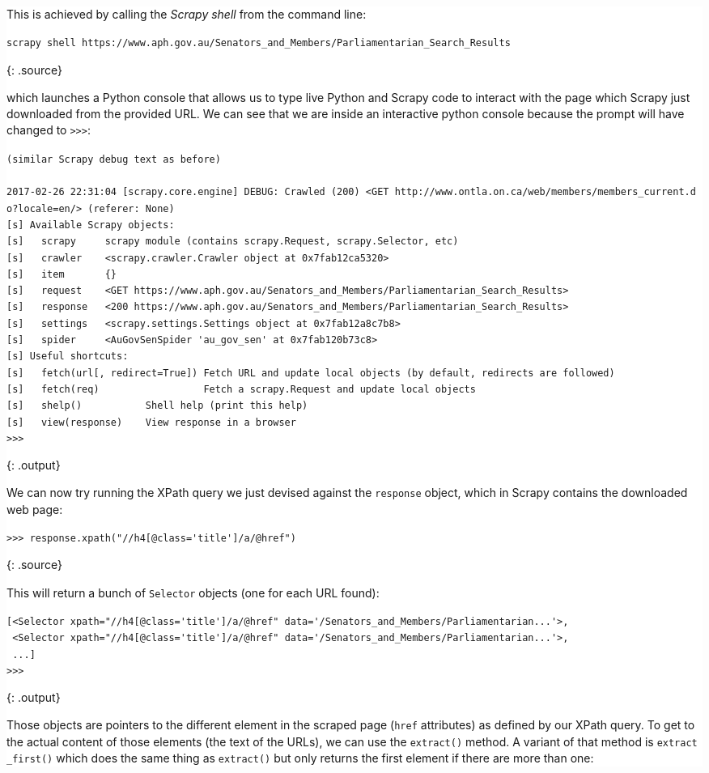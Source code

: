 This is achieved by calling the _Scrapy shell_ from the command line:

~~~
scrapy shell https://www.aph.gov.au/Senators_and_Members/Parliamentarian_Search_Results
~~~
{: .source}

which launches a Python console that allows us to type live Python and Scrapy code to
interact with the page which Scrapy just downloaded from the provided URL. We can see that we are inside an
interactive python console because the prompt will have changed to `>>>`:

~~~
(similar Scrapy debug text as before)

2017-02-26 22:31:04 [scrapy.core.engine] DEBUG: Crawled (200) <GET http://www.ontla.on.ca/web/members/members_current.do?locale=en/> (referer: None)
[s] Available Scrapy objects:
[s]   scrapy     scrapy module (contains scrapy.Request, scrapy.Selector, etc)
[s]   crawler    <scrapy.crawler.Crawler object at 0x7fab12ca5320>
[s]   item       {}
[s]   request    <GET https://www.aph.gov.au/Senators_and_Members/Parliamentarian_Search_Results>
[s]   response   <200 https://www.aph.gov.au/Senators_and_Members/Parliamentarian_Search_Results>
[s]   settings   <scrapy.settings.Settings object at 0x7fab12a8c7b8>
[s]   spider     <AuGovSenSpider 'au_gov_sen' at 0x7fab120b73c8>
[s] Useful shortcuts:
[s]   fetch(url[, redirect=True]) Fetch URL and update local objects (by default, redirects are followed)
[s]   fetch(req)                  Fetch a scrapy.Request and update local objects
[s]   shelp()           Shell help (print this help)
[s]   view(response)    View response in a browser
>>>
~~~
{: .output}

We can now try running the XPath query we just devised against the `response` object, which in Scrapy
contains the downloaded web page:

~~~
>>> response.xpath("//h4[@class='title']/a/@href")
~~~
{: .source}

This will return a bunch of `Selector` objects (one for each URL found):

~~~
[<Selector xpath="//h4[@class='title']/a/@href" data='/Senators_and_Members/Parliamentarian...'>,
 <Selector xpath="//h4[@class='title']/a/@href" data='/Senators_and_Members/Parliamentarian...'>,
 ...]
>>>
~~~
{: .output}

Those objects are pointers to the different element in the scraped page (`href` attributes) as
defined by our XPath query. To get to the actual content of those elements (the text of the URLs),
we can use the `extract()` method. A variant of that method is `extract_first()` which does the
same thing as `extract()` but only returns the first element if there are more than one:
